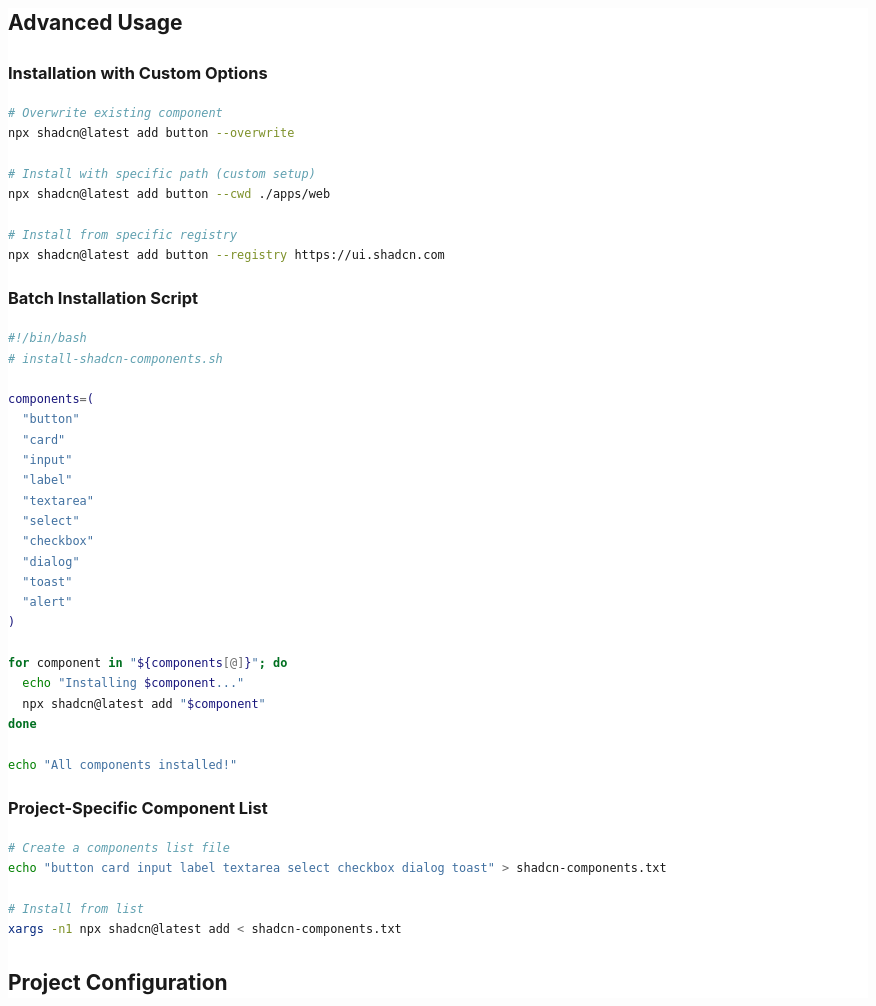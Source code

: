 ## Advanced Usage

### Installation with Custom Options
```bash
# Overwrite existing component
npx shadcn@latest add button --overwrite

# Install with specific path (custom setup)
npx shadcn@latest add button --cwd ./apps/web

# Install from specific registry
npx shadcn@latest add button --registry https://ui.shadcn.com
```

### Batch Installation Script
```bash
#!/bin/bash
# install-shadcn-components.sh

components=(
  "button"
  "card"
  "input"
  "label"
  "textarea"
  "select"
  "checkbox"
  "dialog"
  "toast"
  "alert"
)

for component in "${components[@]}"; do
  echo "Installing $component..."
  npx shadcn@latest add "$component"
done

echo "All components installed!"
```

### Project-Specific Component List
```bash
# Create a components list file
echo "button card input label textarea select checkbox dialog toast" > shadcn-components.txt

# Install from list
xargs -n1 npx shadcn@latest add < shadcn-components.txt
```

## Project Configuration
